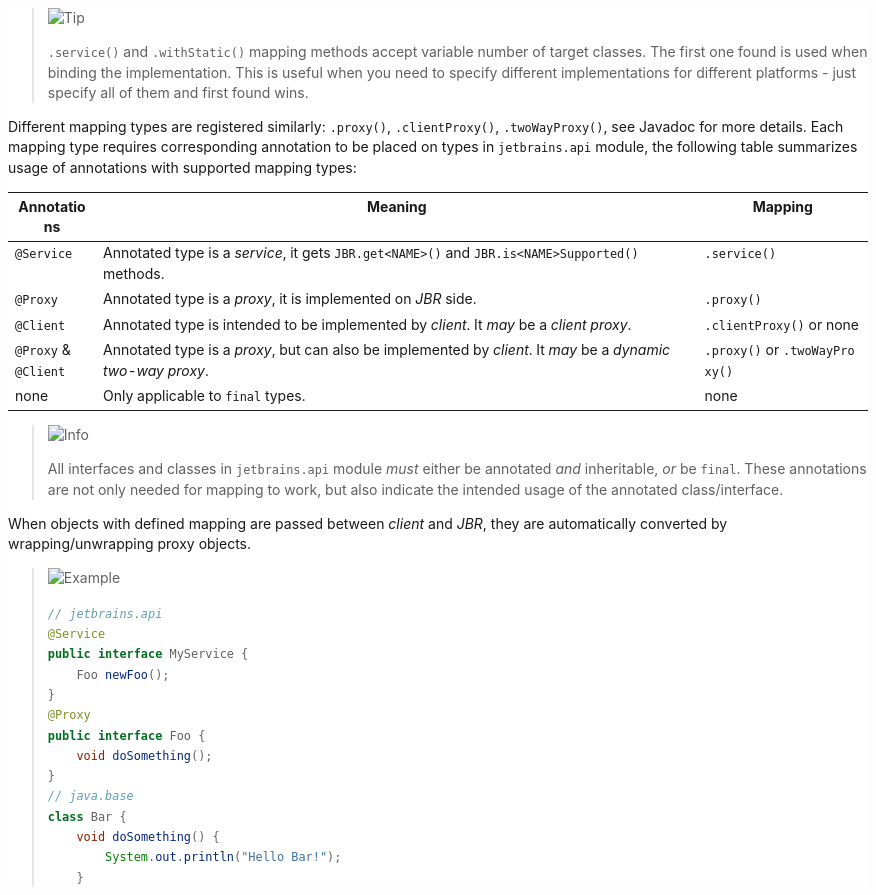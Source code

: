 > ```

> <picture>
>   <source media="(prefers-color-scheme: light)" srcset="https://raw.githubusercontent.com/Mqxx/GitHub-Markdown/f167aefa480e8d37e9941a25f0b40981b74a47be/blockquotes/badge/light-theme/tip.svg">
>   <img alt="Tip" src="https://raw.githubusercontent.com/Mqxx/GitHub-Markdown/f167aefa480e8d37e9941a25f0b40981b74a47be/blockquotes/badge/dark-theme/tip.svg">
> </picture><br>
>
> `.service()` and `.withStatic()` mapping methods accept variable
> number of target classes. The first one found is used when binding the
> implementation. This is useful when you need to specify different implementations
> for different platforms - just specify all of them and first found wins.

Different mapping types are registered similarly: `.proxy()`, `.clientProxy()`,
`.twoWayProxy()`, see Javadoc for more details. Each mapping type requires
corresponding annotation to be placed on types in `jetbrains.api` module, 
the following table summarizes usage of annotations with supported mapping types:

| Annotations                | Meaning                                                                                                      | Mapping                        |
|----------------------------|--------------------------------------------------------------------------------------------------------------|--------------------------------|
| `@Service`                 | Annotated type is a *service*, it gets `JBR.get<NAME>()` and `JBR.is<NAME>Supported()` methods.              | `.service()`                   |
| `@Proxy`                   | Annotated type is a *proxy*, it is implemented on *JBR* side.                                                | `.proxy()`                     |
| `@Client`                  | Annotated type is intended to be implemented by *client*. It *may* be a *client proxy*.                      | `.clientProxy()` or none       |
| `@Proxy` & <br/> `@Client` | Annotated type is a *proxy*, but can also be implemented by *client*. It *may* be a *dynamic two-way proxy*. | `.proxy()` or `.twoWayProxy()` |
| none                       | Only applicable to `final` types.                                                                            | none                           |

> <picture>
>   <source media="(prefers-color-scheme: light)" srcset="https://raw.githubusercontent.com/Mqxx/GitHub-Markdown/f167aefa480e8d37e9941a25f0b40981b74a47be/blockquotes/badge/light-theme/info.svg">
>   <img alt="Info" src="https://raw.githubusercontent.com/Mqxx/GitHub-Markdown/f167aefa480e8d37e9941a25f0b40981b74a47be/blockquotes/badge/dark-theme/info.svg">
> </picture><br>
>
> All interfaces and classes in `jetbrains.api` module *must*
> either be annotated *and* inheritable, *or* be `final`.
> These annotations are not only needed for mapping to work,
> but also indicate the intended usage of the annotated class/interface.

When objects with defined mapping are passed between *client* and *JBR*,
they are automatically converted by wrapping/unwrapping proxy objects.

> <picture>
>   <source media="(prefers-color-scheme: light)" srcset="https://raw.githubusercontent.com/Mqxx/GitHub-Markdown/f167aefa480e8d37e9941a25f0b40981b74a47be/blockquotes/badge/light-theme/example.svg">
>   <img alt="Example" src="https://raw.githubusercontent.com/Mqxx/GitHub-Markdown/f167aefa480e8d37e9941a25f0b40981b74a47be/blockquotes/badge/dark-theme/example.svg">
> </picture><br>
>
> ```java
> // jetbrains.api
> @Service
> public interface MyService {
>     Foo newFoo();
> }
> @Proxy
> public interface Foo {
>     void doSomething();
> }
> // java.base
> class Bar {
>     void doSomething() {
>         System.out.println("Hello Bar!");
>     }
